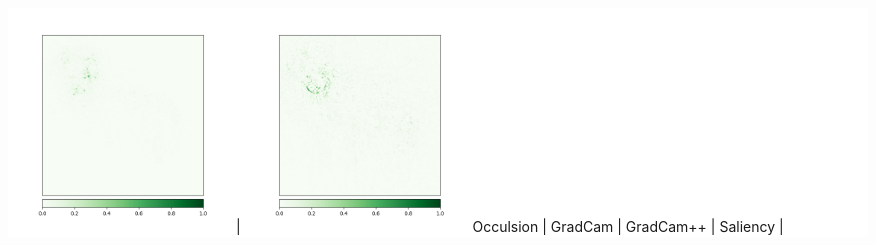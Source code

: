 <img src="data/explained/hyena_ig_nt.png" alt="drawing" width="224"/> | <img src="data/explained/hyena_gshap.png" alt="drawing" width="224"/>
Occulsion | GradCam | GradCam++ | Saliency |